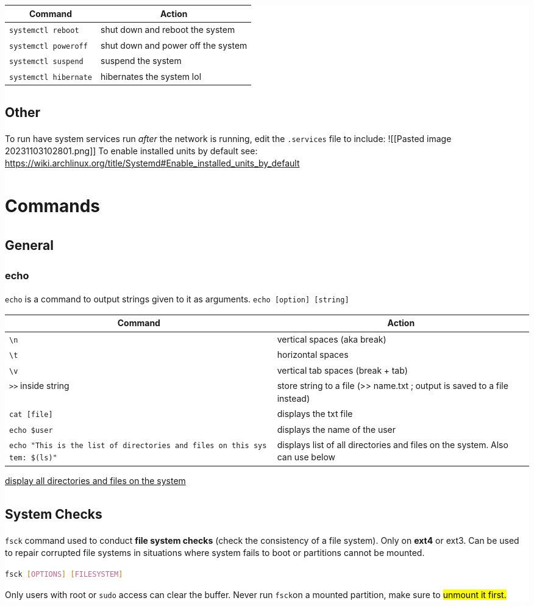 | Command | Action |
| --- | --- |
| `systemctl reboot` | shut down and reboot the system | 
| `systemctl poweroff` | shut down and power off the system | 
| `systemctl suspend` | suspend the system | 
| `systemctl hibernate` | hibernates the system lol |
## Other
To run have system services run *after* the network is running, edit the `.services` file to include:
![[Pasted image 20231103102801.png]]
To enable installed units by default see: https://wiki.archlinux.org/title/Systemd#Enable_installed_units_by_default
# Commands
## General
### echo
`echo` is a command to output strings given to it as arguments. 
`echo [option] [string]`

| Command | Action |
| --- | --- |
|`\n`|vertical spaces (aka break)|
|`\t` | horizontal spaces|
|`\v` | vertical tab spaces (break + tab)|
|`>>` inside string| store string to a file (>> name.txt ; output is saved to a file instead)|
|`cat [file]`|displays the txt file|
|`echo $user`|displays the name of the user|
|`echo "This is the list of directories and files on this system: $(ls)"`| displays list of all directories and files on the system. Also can use below|
[display all directories and files on the system](#Commands)
## System Checks
`fsck` command used to conduct **file system checks** (check the consistency of a file system). Only on **ext4** or ext3. 
Can be used to repair corrupted file systems in situations where system fails to boot or partitions cannot be mounted. 
````sh
fsck [OPTIONS] [FILESYSTEM]
````
Only users with root or `sudo` access can clear the buffer. 
Never run `fsck`on a mounted partition, make sure to <mark class="hltr-yellow">unmount it first.</mark>
